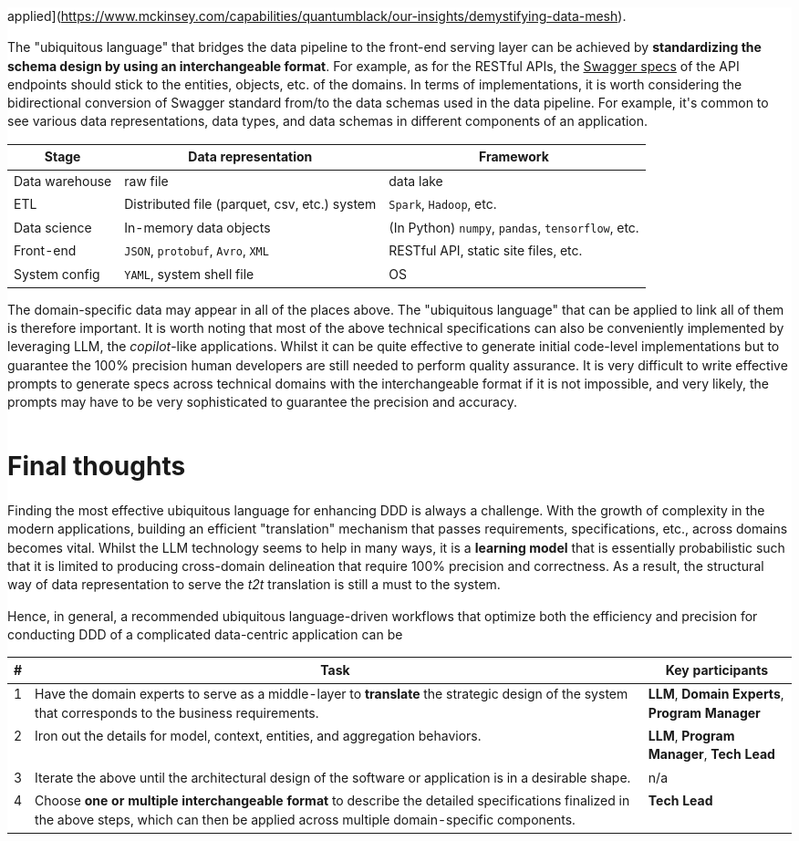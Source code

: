 applied](https://www.mckinsey.com/capabilities/quantumblack/our-insights/demystifying-data-mesh). 

The "ubiquitous language" that bridges the data pipeline to the front-end
serving layer can be achieved by **standardizing the schema design by using an
interchangeable format**. For example, as for the RESTful APIs, the [Swagger
specs](https://swagger.io/) of the API endpoints should stick to the entities,
objects, etc. of the domains. In terms of implementations, it is worth
considering the bidirectional conversion of Swagger standard from/to the data
schemas used in the data pipeline. For example, it's common to see various data
representations, data types, and data schemas in different components of an
application. 

|Stage|Data representation|Framework|
|---|---|---|
|Data warehouse|raw file|data lake|
|ETL|Distributed file (parquet, csv, etc.) system|`Spark`, `Hadoop`, etc.|
|Data science|In-memory data objects|(In Python) `numpy`, `pandas`, `tensorflow`, etc.|
|Front-end|`JSON`, `protobuf`, `Avro`, `XML`|RESTful API, static site files, etc.|
|System config|`YAML`, system shell file|OS|

The domain-specific data may appear in all of the places above. The "ubiquitous
language" that can be applied to link all of them is therefore important. It is
worth noting that most of the above technical specifications can also be
conveniently implemented by leveraging LLM, the *copilot*-like applications.
Whilst it can be quite effective to generate initial code-level implementations
but to guarantee the 100% precision human developers are still needed to perform
quality assurance. It is very difficult to write effective prompts to generate
specs across technical domains with the interchangeable format if it is not
impossible, and very likely, the prompts may have to be very sophisticated to
guarantee the precision and accuracy.

# Final thoughts

Finding the most effective ubiquitous language for enhancing DDD is always a
challenge. With the growth of complexity in the modern applications, building an
efficient "translation" mechanism that passes requirements, specifications,
etc., across domains becomes vital. Whilst the LLM technology seems to help in
many ways, it is a **learning model** that is essentially probabilistic such
that it is limited to producing cross-domain delineation that require 100%
precision and correctness. As a result, the structural way of data
representation to serve the *t2t* translation is still a must to the system. 

Hence, in general, a recommended ubiquitous language-driven workflows that
optimize both the efficiency and precision for conducting DDD of a complicated
data-centric application can be 

|#|Task|Key participants|
|---|---|---|
|1|Have the domain experts to serve as a middle-layer to **translate** the strategic design of the system that corresponds to the business requirements.|**LLM**, **Domain Experts**, **Program Manager**|
|2|Iron out the details for model, context, entities, and aggregation behaviors.|**LLM**, **Program Manager**, **Tech Lead**| 
|3|Iterate the above until the architectural design of the software or application is in a desirable shape.|n/a| 
|4|Choose **one or multiple interchangeable format** to describe the detailed specifications finalized in the above steps, which can then be applied across multiple domain-specific components.|**Tech Lead**|
